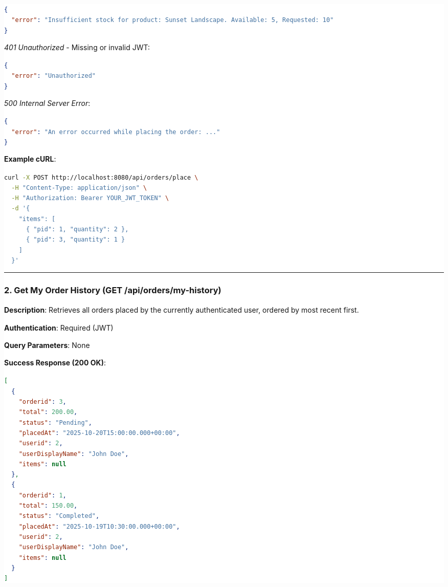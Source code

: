 ```json
{
  "error": "Insufficient stock for product: Sunset Landscape. Available: 5, Requested: 10"
}
```

*401 Unauthorized* - Missing or invalid JWT:
```json
{
  "error": "Unauthorized"
}
```

*500 Internal Server Error*:
```json
{
  "error": "An error occurred while placing the order: ..."
}
```

**Example cURL**:
```bash
curl -X POST http://localhost:8080/api/orders/place \
  -H "Content-Type: application/json" \
  -H "Authorization: Bearer YOUR_JWT_TOKEN" \
  -d '{
    "items": [
      { "pid": 1, "quantity": 2 },
      { "pid": 3, "quantity": 1 }
    ]
  }'
```

---

### 2. Get My Order History (GET /api/orders/my-history)

**Description**: Retrieves all orders placed by the currently authenticated user, ordered by most recent first.

**Authentication**: Required (JWT)

**Query Parameters**: None

**Success Response (200 OK)**:
```json
[
  {
    "orderid": 3,
    "total": 200.00,
    "status": "Pending",
    "placedAt": "2025-10-20T15:00:00.000+00:00",
    "userid": 2,
    "userDisplayName": "John Doe",
    "items": null
  },
  {
    "orderid": 1,
    "total": 150.00,
    "status": "Completed",
    "placedAt": "2025-10-19T10:30:00.000+00:00",
    "userid": 2,
    "userDisplayName": "John Doe",
    "items": null
  }
]
```
